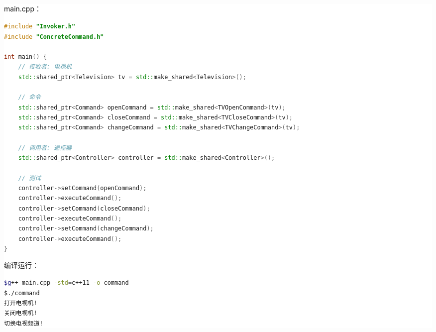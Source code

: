 main.cpp：

```c++
#include "Invoker.h"
#include "ConcreteCommand.h"

int main() {
    // 接收者: 电视机
    std::shared_ptr<Television> tv = std::make_shared<Television>();

    // 命令
    std::shared_ptr<Command> openCommand = std::make_shared<TVOpenCommand>(tv);
    std::shared_ptr<Command> closeCommand = std::make_shared<TVCloseCommand>(tv);
    std::shared_ptr<Command> changeCommand = std::make_shared<TVChangeCommand>(tv);

    // 调用者: 遥控器
    std::shared_ptr<Controller> controller = std::make_shared<Controller>();

    // 测试
    controller->setCommand(openCommand);
    controller->executeCommand();
    controller->setCommand(closeCommand);
    controller->executeCommand();
    controller->setCommand(changeCommand);
    controller->executeCommand();
}
```

编译运行：

```bash
$g++ main.cpp -std=c++11 -o command
$./command 
打开电视机!
关闭电视机!
切换电视频道!
```

